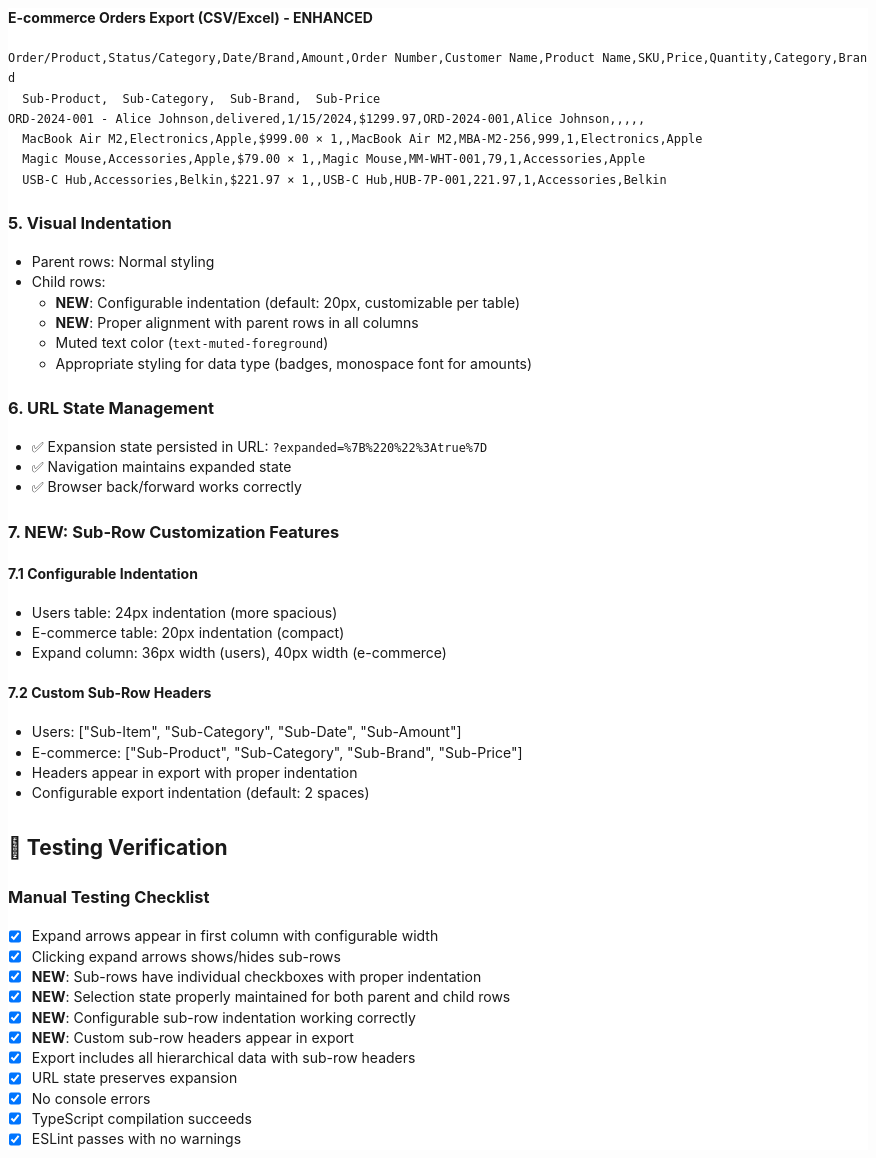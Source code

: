 #### E-commerce Orders Export (CSV/Excel) - **ENHANCED**
```csv
Order/Product,Status/Category,Date/Brand,Amount,Order Number,Customer Name,Product Name,SKU,Price,Quantity,Category,Brand
  Sub-Product,  Sub-Category,  Sub-Brand,  Sub-Price
ORD-2024-001 - Alice Johnson,delivered,1/15/2024,$1299.97,ORD-2024-001,Alice Johnson,,,,,
  MacBook Air M2,Electronics,Apple,$999.00 × 1,,MacBook Air M2,MBA-M2-256,999,1,Electronics,Apple
  Magic Mouse,Accessories,Apple,$79.00 × 1,,Magic Mouse,MM-WHT-001,79,1,Accessories,Apple
  USB-C Hub,Accessories,Belkin,$221.97 × 1,,USB-C Hub,HUB-7P-001,221.97,1,Accessories,Belkin
```

### 5. **Visual Indentation**
- Parent rows: Normal styling
- Child rows: 
  - **NEW**: Configurable indentation (default: 20px, customizable per table)
  - **NEW**: Proper alignment with parent rows in all columns
  - Muted text color (`text-muted-foreground`)
  - Appropriate styling for data type (badges, monospace font for amounts)

### 6. **URL State Management**
- ✅ Expansion state persisted in URL: `?expanded=%7B%220%22%3Atrue%7D`
- ✅ Navigation maintains expanded state
- ✅ Browser back/forward works correctly

### 7. **NEW: Sub-Row Customization Features**

#### 7.1 **Configurable Indentation**
- Users table: 24px indentation (more spacious)
- E-commerce table: 20px indentation (compact)
- Expand column: 36px width (users), 40px width (e-commerce)

#### 7.2 **Custom Sub-Row Headers**
- Users: ["Sub-Item", "Sub-Category", "Sub-Date", "Sub-Amount"]
- E-commerce: ["Sub-Product", "Sub-Category", "Sub-Brand", "Sub-Price"]
- Headers appear in export with proper indentation
- Configurable export indentation (default: 2 spaces)

## 🧪 Testing Verification

### Manual Testing Checklist
- [x] Expand arrows appear in first column with configurable width
- [x] Clicking expand arrows shows/hides sub-rows  
- [x] **NEW**: Sub-rows have individual checkboxes with proper indentation
- [x] **NEW**: Selection state properly maintained for both parent and child rows
- [x] **NEW**: Configurable sub-row indentation working correctly
- [x] **NEW**: Custom sub-row headers appear in export
- [x] Export includes all hierarchical data with sub-row headers
- [x] URL state preserves expansion
- [x] No console errors
- [x] TypeScript compilation succeeds
- [x] ESLint passes with no warnings
